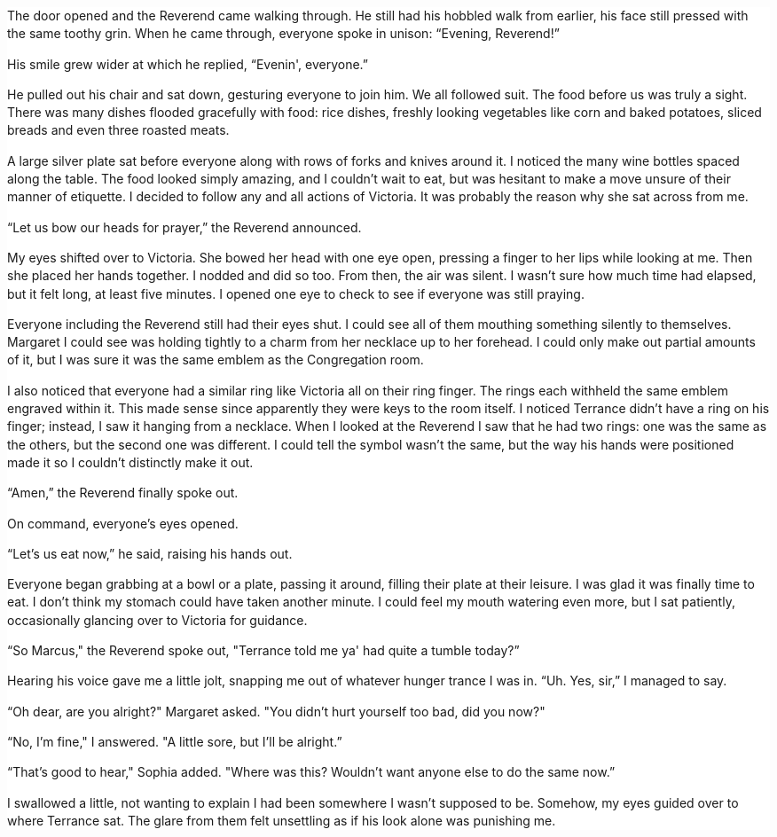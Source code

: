 The door opened and the Reverend came walking through. He still had his hobbled walk from earlier, his face still pressed with the same toothy grin. When he came through, everyone spoke in unison: “Evening, Reverend!”

His smile grew wider at which he replied, “Evenin', everyone.”

He pulled out his chair and sat down, gesturing everyone to join him. We all followed suit. The food before us was truly a sight. There was many dishes flooded gracefully with food: rice dishes, freshly looking vegetables like corn and baked potatoes, sliced breads and even three roasted meats.

A large silver plate sat before everyone along with rows of forks and knives around it. I noticed the many wine bottles spaced along the table. The food looked simply amazing, and I couldn’t wait to eat, but was hesitant to make a move unsure of their manner of etiquette. I decided to follow any and all actions of Victoria. It was probably the reason why she sat across from me.

“Let us bow our heads for prayer,” the Reverend announced.

My eyes shifted over to Victoria. She bowed her head with one eye open, pressing a finger to her lips while looking at me. Then she placed her hands together. I nodded and did so too. From then, the air was silent. I wasn’t sure how much time had elapsed, but it felt long, at least five minutes. I opened one eye to check to see if everyone was still praying.

Everyone including the Reverend still had their eyes shut. I could see all of them mouthing something silently to themselves. Margaret I could see was holding tightly to a charm from her necklace up to her forehead. I could only make out partial amounts of it, but I was sure it was the same emblem as the Congregation room.

I also noticed that everyone had a similar ring like Victoria all on their ring finger. The rings each withheld the same emblem engraved within it. This made sense since apparently they were keys to the room itself. I noticed Terrance didn’t have a ring on his finger; instead, I saw it hanging from a necklace. When I looked at the Reverend I saw that he had two rings: one was the same as the others, but the second one was different. I could tell the symbol wasn’t the same, but the way his hands were positioned made it so I couldn’t distinctly make it out.

“Amen,” the Reverend finally spoke out.

On command, everyone’s eyes opened.

“Let’s us eat now,” he said, raising his hands out.

Everyone began grabbing at a bowl or a plate, passing it around, filling their plate at their leisure. I was glad it was finally time to eat. I don’t think my stomach could have taken another minute. I could feel my mouth watering even more, but I sat patiently, occasionally glancing over to Victoria for guidance.

“So Marcus," the Reverend spoke out, "Terrance told me ya' had quite a tumble today?”

Hearing his voice gave me a little jolt, snapping me out of whatever hunger trance I was in. “Uh. Yes, sir,” I managed to say.

“Oh dear, are you alright?" Margaret asked. "You didn’t hurt yourself too bad, did you now?"

“No, I’m fine," I answered. "A little sore, but I’ll be alright.”

“That’s good to hear," Sophia added. "Where was this? Wouldn’t want anyone else to do the same now.”

I swallowed a little, not wanting to explain I had been somewhere I wasn’t supposed to be. Somehow, my eyes guided over to where Terrance sat. The glare from them felt unsettling as if his look alone was punishing me.
